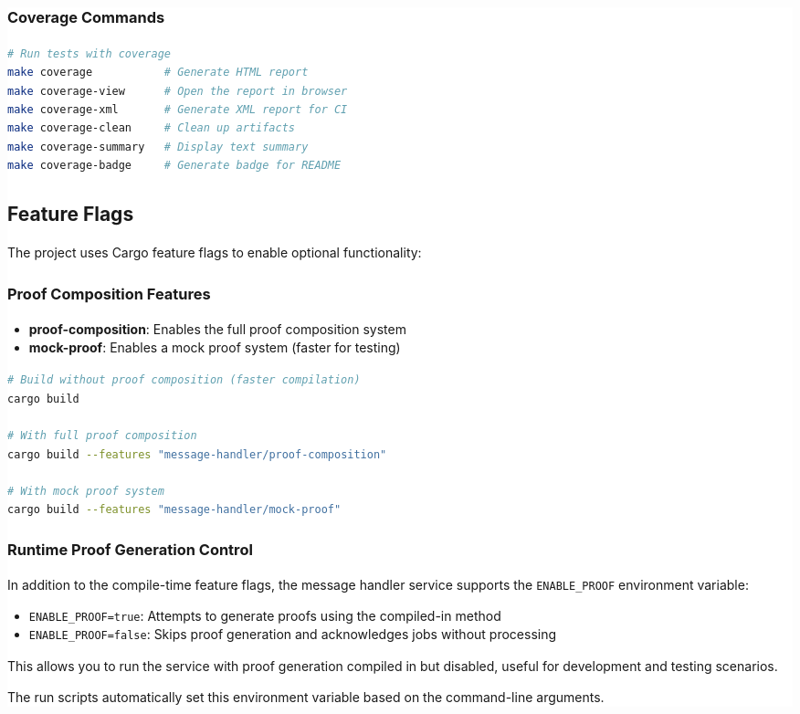 ### Coverage Commands

```bash
# Run tests with coverage
make coverage           # Generate HTML report
make coverage-view      # Open the report in browser
make coverage-xml       # Generate XML report for CI
make coverage-clean     # Clean up artifacts
make coverage-summary   # Display text summary
make coverage-badge     # Generate badge for README
```

## Feature Flags

The project uses Cargo feature flags to enable optional functionality:

### Proof Composition Features

- **proof-composition**: Enables the full proof composition system
- **mock-proof**: Enables a mock proof system (faster for testing)

```bash
# Build without proof composition (faster compilation)
cargo build

# With full proof composition 
cargo build --features "message-handler/proof-composition"

# With mock proof system
cargo build --features "message-handler/mock-proof"
```

### Runtime Proof Generation Control

In addition to the compile-time feature flags, the message handler service supports the `ENABLE_PROOF` environment variable:

- `ENABLE_PROOF=true`: Attempts to generate proofs using the compiled-in method
- `ENABLE_PROOF=false`: Skips proof generation and acknowledges jobs without processing

This allows you to run the service with proof generation compiled in but disabled, useful for development and testing scenarios.

The run scripts automatically set this environment variable based on the command-line arguments.
